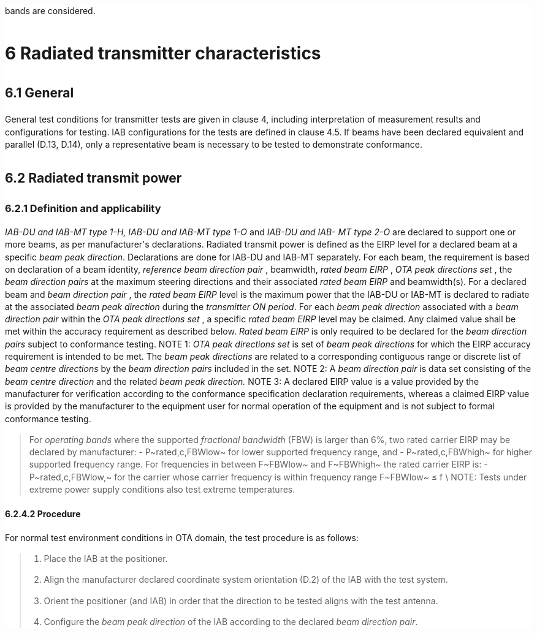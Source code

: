 bands are considered.
# 6 Radiated transmitter characteristics
## 6.1 General
General test conditions for transmitter tests are given in clause 4, including
interpretation of measurement results and configurations for testing. IAB
configurations for the tests are defined in clause 4.5.
If beams have been declared equivalent and parallel (D.13, D.14), only a
representative beam is necessary to be tested to demonstrate conformance.
## 6.2 Radiated transmit power
### 6.2.1 Definition and applicability
_IAB-DU and IAB-MT type 1-H, IAB-DU and IAB-MT type 1-O_ and _IAB-DU and IAB-
MT type 2-O_ are declared to support one or more beams, as per manufacturer\'s
declarations. Radiated transmit power is defined as the EIRP level for a
declared beam at a specific _beam peak direction_. Declarations are done for
IAB-DU and IAB-MT separately.
For each beam, the requirement is based on declaration of a beam identity,
_reference beam direction pair_ , beamwidth, _rated beam EIRP_ , _OTA peak
directions set_ , the _beam direction pairs_ at the maximum steering
directions and their associated _rated beam EIRP_ and beamwidth(s).
For a declared beam and _beam direction pair_ , the _rated beam EIRP_ level is
the maximum power that the IAB-DU or IAB-MT is declared to radiate at the
associated _beam peak direction_ during the _transmitter ON period_.
For each _beam peak direction_ associated with a _beam direction pair_ within
the _OTA peak directions set_ , a specific _rated beam EIRP_ level may be
claimed. Any claimed value shall be met within the accuracy requirement as
described below. _Rated beam EIRP_ is only required to be declared for the
_beam direction pairs_ subject to conformance testing.
NOTE 1: _OTA peak directions set_ is set of _beam peak directions_ for which
the EIRP accuracy requirement is intended to be met. The _beam peak
directions_ are related to a corresponding contiguous range or discrete list
of _beam centre directions_ by the _beam direction pairs_ included in the set.
NOTE 2: A _beam direction pair_ is data set consisting of the _beam centre
direction_ and the related _beam peak direction._
NOTE 3: A declared EIRP value is a value provided by the manufacturer for
verification according to the conformance specification declaration
requirements, whereas a claimed EIRP value is provided by the manufacturer to
the equipment user for normal operation of the equipment and is not subject to
formal conformance testing.
> For _operating bands_ where the supported _fractional bandwidth_ (FBW) is
> larger than 6%, two rated carrier EIRP may be declared by manufacturer:
\- P~rated,c,FBWlow~ for lower supported frequency range, and
\- P~rated,c,FBWhigh~ for higher supported frequency range.
For frequencies in between F~FBWlow~ and F~FBWhigh~ the rated carrier EIRP is:
\- P~rated,c,FBWlow,~ for the carrier whose carrier frequency is within
frequency range F~FBWlow~ ≤ f \ NOTE: Tests under extreme power supply conditions also test extreme
> temperatures.
#### 6.2.4.2 Procedure
For normal test environment conditions in OTA domain, the test procedure is as
follows:
> 1) Place the IAB at the positioner.
>
> 2) Align the manufacturer declared coordinate system orientation (D.2) of
> the IAB with the test system.
>
> 3) Orient the positioner (and IAB) in order that the direction to be tested
> aligns with the test antenna.
>
> 4) Configure the _beam peak direction_ of the IAB according to the declared
> _beam direction pair_.